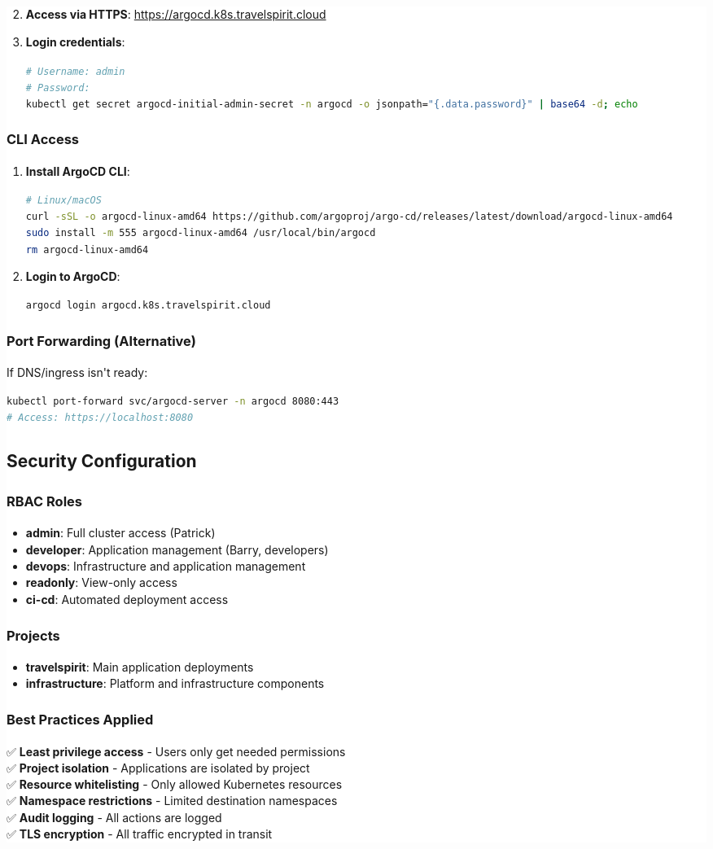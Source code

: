 2. **Access via HTTPS**: https://argocd.k8s.travelspirit.cloud

3. **Login credentials**:
   ```bash
   # Username: admin
   # Password: 
   kubectl get secret argocd-initial-admin-secret -n argocd -o jsonpath="{.data.password}" | base64 -d; echo
   ```

### CLI Access

1. **Install ArgoCD CLI**:
   ```bash
   # Linux/macOS
   curl -sSL -o argocd-linux-amd64 https://github.com/argoproj/argo-cd/releases/latest/download/argocd-linux-amd64
   sudo install -m 555 argocd-linux-amd64 /usr/local/bin/argocd
   rm argocd-linux-amd64
   ```

2. **Login to ArgoCD**:
   ```bash
   argocd login argocd.k8s.travelspirit.cloud
   ```

### Port Forwarding (Alternative)

If DNS/ingress isn't ready:
```bash
kubectl port-forward svc/argocd-server -n argocd 8080:443
# Access: https://localhost:8080
```

## Security Configuration

### RBAC Roles

- **admin**: Full cluster access (Patrick)
- **developer**: Application management (Barry, developers)  
- **devops**: Infrastructure and application management
- **readonly**: View-only access
- **ci-cd**: Automated deployment access

### Projects

- **travelspirit**: Main application deployments
- **infrastructure**: Platform and infrastructure components

### Best Practices Applied

✅ **Least privilege access** - Users only get needed permissions  
✅ **Project isolation** - Applications are isolated by project  
✅ **Resource whitelisting** - Only allowed Kubernetes resources  
✅ **Namespace restrictions** - Limited destination namespaces  
✅ **Audit logging** - All actions are logged  
✅ **TLS encryption** - All traffic encrypted in transit  
